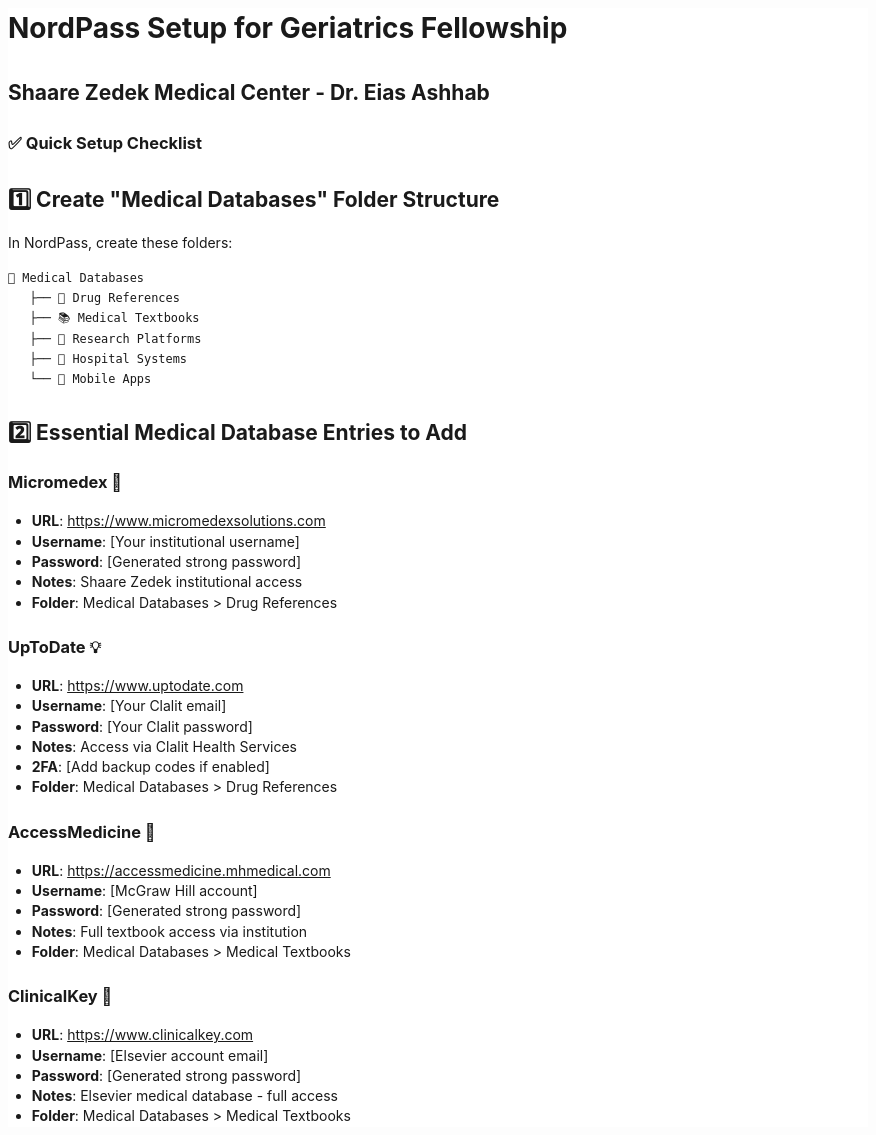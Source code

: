 # NordPass Setup for Geriatrics Fellowship
## Shaare Zedek Medical Center - Dr. Eias Ashhab

### ✅ Quick Setup Checklist

## 1️⃣ Create "Medical Databases" Folder Structure

In NordPass, create these folders:
```
📁 Medical Databases
   ├── 💊 Drug References
   ├── 📚 Medical Textbooks  
   ├── 🔬 Research Platforms
   ├── 🏥 Hospital Systems
   └── 📱 Mobile Apps
```

## 2️⃣ Essential Medical Database Entries to Add

### **Micromedex** 💊
- **URL**: https://www.micromedexsolutions.com
- **Username**: [Your institutional username]
- **Password**: [Generated strong password]
- **Notes**: Shaare Zedek institutional access
- **Folder**: Medical Databases > Drug References

### **UpToDate** 💡
- **URL**: https://www.uptodate.com
- **Username**: [Your Clalit email]
- **Password**: [Your Clalit password]
- **Notes**: Access via Clalit Health Services
- **2FA**: [Add backup codes if enabled]
- **Folder**: Medical Databases > Drug References

### **AccessMedicine** 📕
- **URL**: https://accessmedicine.mhmedical.com
- **Username**: [McGraw Hill account]
- **Password**: [Generated strong password]
- **Notes**: Full textbook access via institution
- **Folder**: Medical Databases > Medical Textbooks

### **ClinicalKey** 🔑
- **URL**: https://www.clinicalkey.com
- **Username**: [Elsevier account email]
- **Password**: [Generated strong password]
- **Notes**: Elsevier medical database - full access
- **Folder**: Medical Databases > Medical Textbooks
